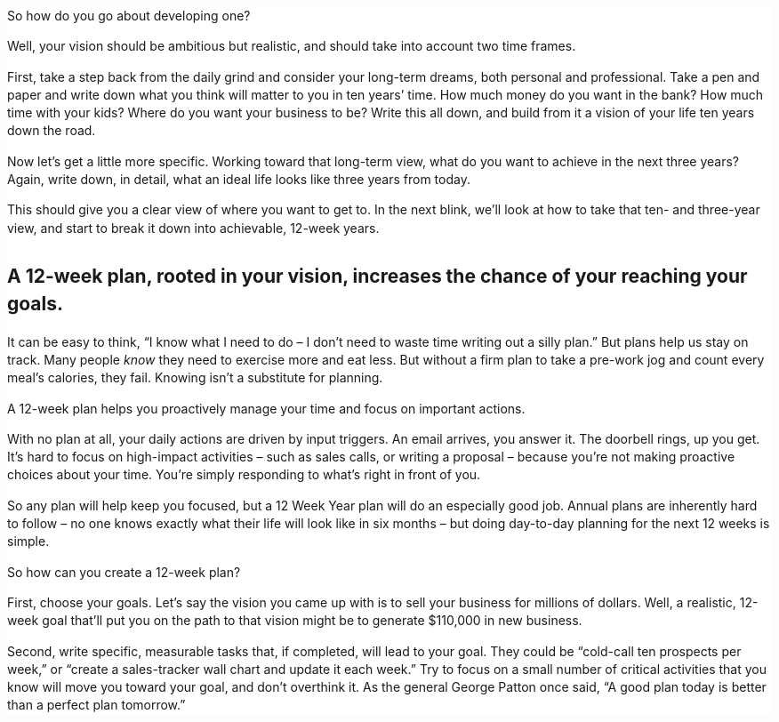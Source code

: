 So how do you go about developing one?

Well, your vision should be ambitious but realistic, and should take into
account two time frames.

First, take a step back from the daily grind and consider your long-term
dreams, both personal and professional. Take a pen and paper and write down
what you think will matter to you in ten years’ time. How much money do you
want in the bank? How much time with your kids? Where do you want your business
to be? Write this all down, and build from it a vision of your life ten years
down the road.

Now let’s get a little more specific. Working toward that long-term view, what
do you want to achieve in the next three years? Again, write down, in detail,
what an ideal life looks like three years from today.

This should give you a clear view of where you want to get to. In the next
blink, we’ll look at how to take that ten- and three-year view, and start to
break it down into achievable, 12-week years.

## A 12-week plan, rooted in your vision, increases the chance of your reaching your goals.

It can be easy to think, “I know what I need to do – I don’t need to waste time
writing out a silly plan.” But plans help us stay on track. Many people *know*
they need to exercise more and eat less. But without a firm plan to take a
pre-work jog and count every meal’s calories, they fail. Knowing isn’t a
substitute for planning.

A 12-week plan helps you proactively manage your time and focus on important
actions.

With no plan at all, your daily actions are driven by input triggers. An email
arrives, you answer it. The doorbell rings, up you get. It’s hard to focus on
high-impact activities – such as sales calls, or writing a proposal – because
you’re not making proactive choices about your time. You’re simply responding
to what’s right in front of you.

So any plan will help keep you focused, but a 12 Week Year plan will do an
especially good job. Annual plans are inherently hard to follow – no one knows
exactly what their life will look like in six months – but doing day-to-day
planning for the next 12 weeks is simple.

So how can you create a 12-week plan?

First, choose your goals. Let’s say the vision you came up with is to sell your
business for millions of dollars. Well, a realistic, 12-week goal that’ll put
you on the path to that vision might be to generate $110,000 in new business.

Second, write specific, measurable tasks that, if completed, will lead to your
goal. They could be “cold-call ten prospects per week,” or “create a
sales-tracker wall chart and update it each week.” Try to focus on a small
number of critical activities that you know will move you toward your goal, and
don’t overthink it. As the general George Patton once said, “A good plan today
is better than a perfect plan tomorrow.”
